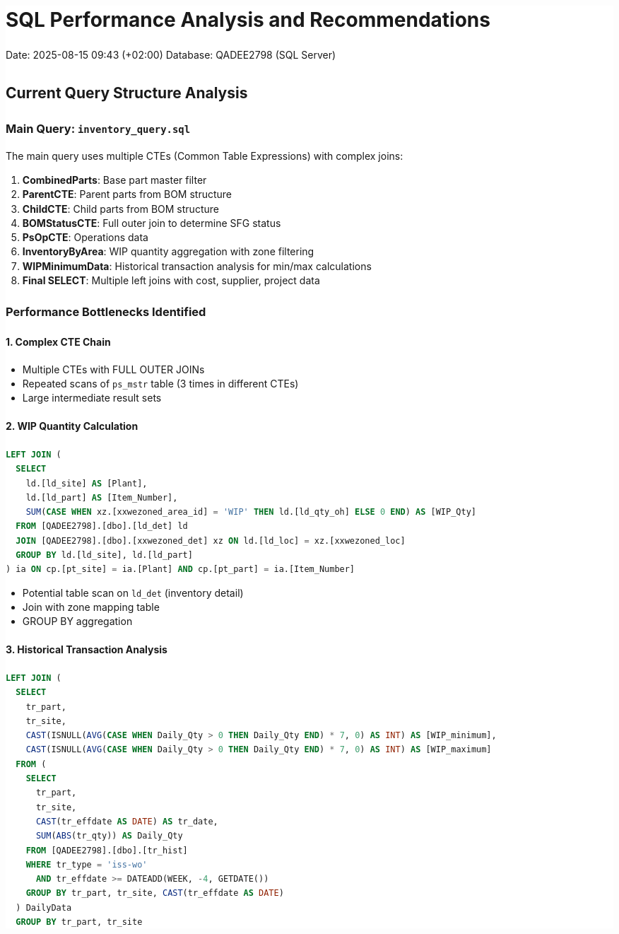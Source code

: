 # SQL Performance Analysis and Recommendations

Date: 2025-08-15 09:43 (+02:00)
Database: QADEE2798 (SQL Server)

## Current Query Structure Analysis

### Main Query: `inventory_query.sql`
The main query uses multiple CTEs (Common Table Expressions) with complex joins:

1. **CombinedParts**: Base part master filter
2. **ParentCTE**: Parent parts from BOM structure
3. **ChildCTE**: Child parts from BOM structure  
4. **BOMStatusCTE**: Full outer join to determine SFG status
5. **PsOpCTE**: Operations data
6. **InventoryByArea**: WIP quantity aggregation with zone filtering
7. **WIPMinimumData**: Historical transaction analysis for min/max calculations
8. **Final SELECT**: Multiple left joins with cost, supplier, project data

### Performance Bottlenecks Identified

#### 1. Complex CTE Chain
- Multiple CTEs with FULL OUTER JOINs
- Repeated scans of `ps_mstr` table (3 times in different CTEs)
- Large intermediate result sets

#### 2. WIP Quantity Calculation
```sql
LEFT JOIN (
  SELECT
    ld.[ld_site] AS [Plant],
    ld.[ld_part] AS [Item_Number],
    SUM(CASE WHEN xz.[xxwezoned_area_id] = 'WIP' THEN ld.[ld_qty_oh] ELSE 0 END) AS [WIP_Qty]
  FROM [QADEE2798].[dbo].[ld_det] ld
  JOIN [QADEE2798].[dbo].[xxwezoned_det] xz ON ld.[ld_loc] = xz.[xxwezoned_loc]
  GROUP BY ld.[ld_site], ld.[ld_part]
) ia ON cp.[pt_site] = ia.[Plant] AND cp.[pt_part] = ia.[Item_Number]
```
- Potential table scan on `ld_det` (inventory detail)
- Join with zone mapping table
- GROUP BY aggregation

#### 3. Historical Transaction Analysis
```sql
LEFT JOIN (
  SELECT 
    tr_part,
    tr_site,
    CAST(ISNULL(AVG(CASE WHEN Daily_Qty > 0 THEN Daily_Qty END) * 7, 0) AS INT) AS [WIP_minimum],
    CAST(ISNULL(AVG(CASE WHEN Daily_Qty > 0 THEN Daily_Qty END) * 7, 0) AS INT) AS [WIP_maximum]
  FROM (
    SELECT
      tr_part,
      tr_site,
      CAST(tr_effdate AS DATE) AS tr_date,
      SUM(ABS(tr_qty)) AS Daily_Qty
    FROM [QADEE2798].[dbo].[tr_hist]
    WHERE tr_type = 'iss-wo'
      AND tr_effdate >= DATEADD(WEEK, -4, GETDATE())
    GROUP BY tr_part, tr_site, CAST(tr_effdate AS DATE)
  ) DailyData
  GROUP BY tr_part, tr_site
```